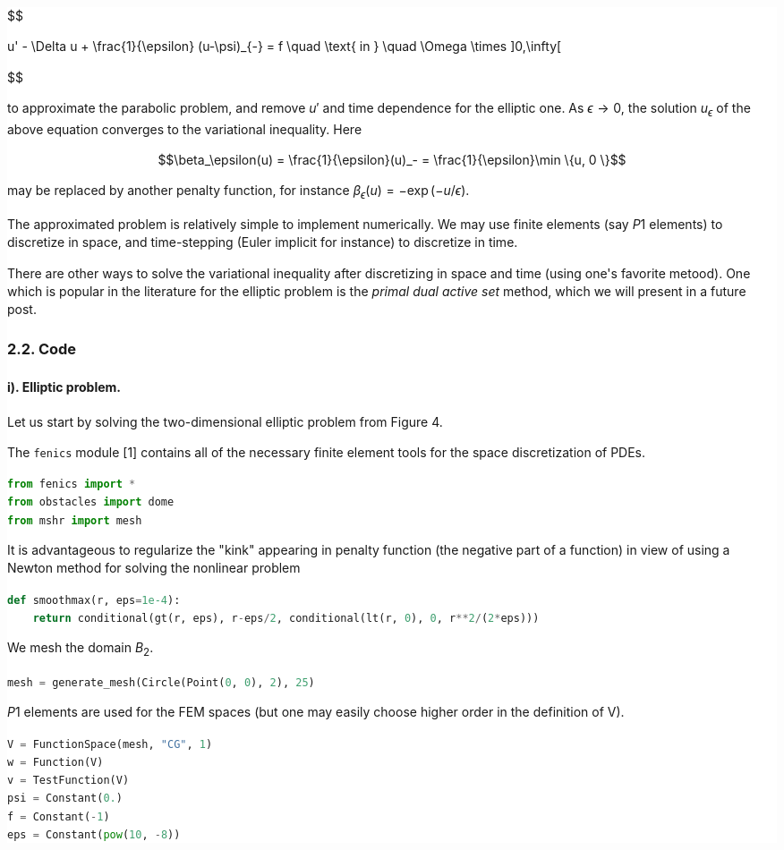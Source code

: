 $$

u' - \Delta u + \frac{1}{\epsilon} (u-\psi)_{-} = f \quad \text{ in } \quad \Omega \times ]0,\infty[ 

$$

to approximate the parabolic problem, and remove $u'$ and time dependence for the elliptic one. As $\epsilon\rightarrow0$, the solution $u_\epsilon$ of the above equation converges to the variational inequality.  Here 

$$\beta_\epsilon(u) = \frac{1}{\epsilon}(u)_- = \frac{1}{\epsilon}\min \{u, 0 \}$$

 may be replaced by another penalty function, for instance $\beta_\epsilon(u) = -\exp(-u/\epsilon)$. 

The approximated problem is relatively simple to implement numerically. We may use finite elements (say $P1$ elements) to discretize in space, and time-stepping (Euler implicit for instance) to discretize in time.

There are other ways to solve the variational inequality after discretizing in space and time (using one's favorite metood). One which is popular in the literature for the elliptic problem is the _primal dual active set_ method, which we will present in a future post. 
 
### 2.2. Code

#### i). Elliptic problem.

Let us start by solving the two-dimensional elliptic problem from Figure 4.

The `fenics` module [1] contains all of the necessary finite element tools for the space discretization of PDEs. 

```python
from fenics import *
from obstacles import dome
from mshr import mesh
```
It is advantageous to regularize the "kink" appearing in penalty function (the negative part of a function) in view of using a Newton method for solving the nonlinear problem

```python
def smoothmax(r, eps=1e-4): 
	return conditional(gt(r, eps), r-eps/2, conditional(lt(r, 0), 0, r**2/(2*eps)))
```
We mesh the domain $B_2$. 

```python
mesh = generate_mesh(Circle(Point(0, 0), 2), 25)
```

$P1$ elements are used for the FEM spaces (but one may easily choose higher order in the definition of V).

```python
V = FunctionSpace(mesh, "CG", 1)
w = Function(V)
v = TestFunction(V)
psi = Constant(0.)
f = Constant(-1)		
eps = Constant(pow(10, -8))
```
